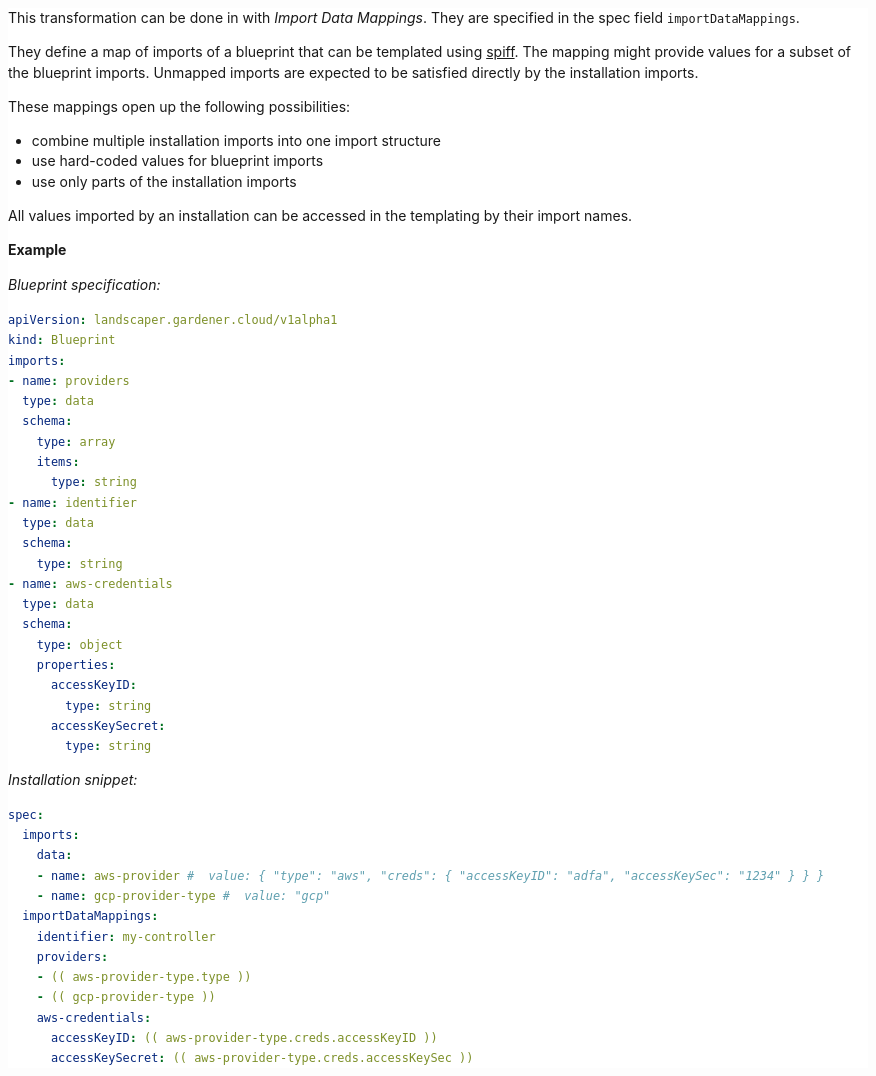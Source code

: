 This transformation can be done in with _Import Data Mappings_. They are
specified in the spec field `importDataMappings`.

They define a map of imports of a blueprint that can be templated using
[spiff](https://github.com/mandelsoft/spiff). The mapping might provide values
for a subset of the blueprint imports. Unmapped imports are expected to
be satisfied directly by the installation imports.

These mappings open up the following possibilities:
- combine multiple installation imports into one import structure
- use hard-coded values for blueprint imports
- use only parts of the installation imports

All values imported by an installation can be accessed in the templating by
their import names.

**Example**

*Blueprint specification:*
```yaml
apiVersion: landscaper.gardener.cloud/v1alpha1
kind: Blueprint
imports:
- name: providers
  type: data
  schema:
    type: array
    items:
      type: string
- name: identifier
  type: data
  schema:
    type: string
- name: aws-credentials
  type: data
  schema:
    type: object
    properties:
      accessKeyID:
        type: string
      accessKeySecret:
        type: string
```

*Installation snippet:*
```yaml
spec:
  imports:
    data:
    - name: aws-provider #  value: { "type": "aws", "creds": { "accessKeyID": "adfa", "accessKeySec": "1234" } } }
    - name: gcp-provider-type #  value: "gcp"
  importDataMappings:
    identifier: my-controller
    providers:
    - (( aws-provider-type.type ))
    - (( gcp-provider-type ))
    aws-credentials: 
      accessKeyID: (( aws-provider-type.creds.accessKeyID ))
      accessKeySecret: (( aws-provider-type.creds.accessKeySec ))
```
